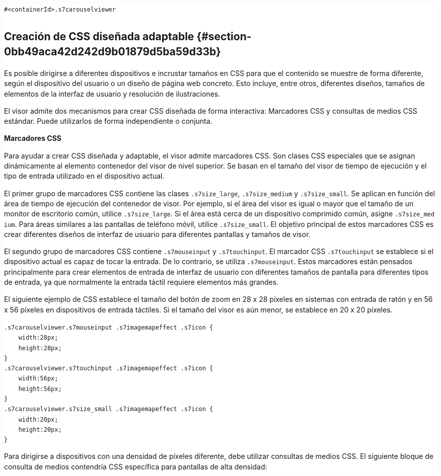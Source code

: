 `#<containerId>.s7carouselviewer`

## Creación de CSS diseñada adaptable {#section-0bb49aca42d242d9b01879d5ba59d33b}

Es posible dirigirse a diferentes dispositivos e incrustar tamaños en CSS para que el contenido se muestre de forma diferente, según el dispositivo del usuario o un diseño de página web concreto. Esto incluye, entre otros, diferentes diseños, tamaños de elementos de la interfaz de usuario y resolución de ilustraciones.

El visor admite dos mecanismos para crear CSS diseñada de forma interactiva: Marcadores CSS y consultas de medios CSS estándar. Puede utilizarlos de forma independiente o conjunta.

**Marcadores CSS**

Para ayudar a crear CSS diseñada y adaptable, el visor admite marcadores CSS. Son clases CSS especiales que se asignan dinámicamente al elemento contenedor del visor de nivel superior. Se basan en el tamaño del visor de tiempo de ejecución y el tipo de entrada utilizado en el dispositivo actual.

El primer grupo de marcadores CSS contiene las clases `.s7size_large`, `.s7size_medium` y `.s7size_small`. Se aplican en función del área de tiempo de ejecución del contenedor de visor. Por ejemplo, si el área del visor es igual o mayor que el tamaño de un monitor de escritorio común, utilice `.s7size_large`. Si el área está cerca de un dispositivo comprimido común, asigne `.s7size_medium`. Para áreas similares a las pantallas de teléfono móvil, utilice `.s7size_small`. El objetivo principal de estos marcadores CSS es crear diferentes diseños de interfaz de usuario para diferentes pantallas y tamaños de visor.

El segundo grupo de marcadores CSS contiene `.s7mouseinput` y `.s7touchinput`. El marcador CSS `.s7touchinput` se establece si el dispositivo actual es capaz de tocar la entrada. De lo contrario, se utiliza `.s7mouseinput`. Estos marcadores están pensados principalmente para crear elementos de entrada de interfaz de usuario con diferentes tamaños de pantalla para diferentes tipos de entrada, ya que normalmente la entrada táctil requiere elementos más grandes.

El siguiente ejemplo de CSS establece el tamaño del botón de zoom en 28 x 28 píxeles en sistemas con entrada de ratón y en 56 x 56 píxeles en dispositivos de entrada táctiles. Si el tamaño del visor es aún menor, se establece en 20 x 20 píxeles.

```
.s7carouselviewer.s7mouseinput .s7imagemapeffect .s7icon { 
    width:28px; 
    height:28px; 
} 
.s7carouselviewer.s7touchinput .s7imagemapeffect .s7icon { 
    width:56px; 
    height:56px; 
} 
.s7carouselviewer.s7size_small .s7imagemapeffect .s7icon { 
    width:20px; 
    height:20px; 
}
```

Para dirigirse a dispositivos con una densidad de píxeles diferente, debe utilizar consultas de medios CSS. El siguiente bloque de consulta de medios contendría CSS específica para pantallas de alta densidad:
